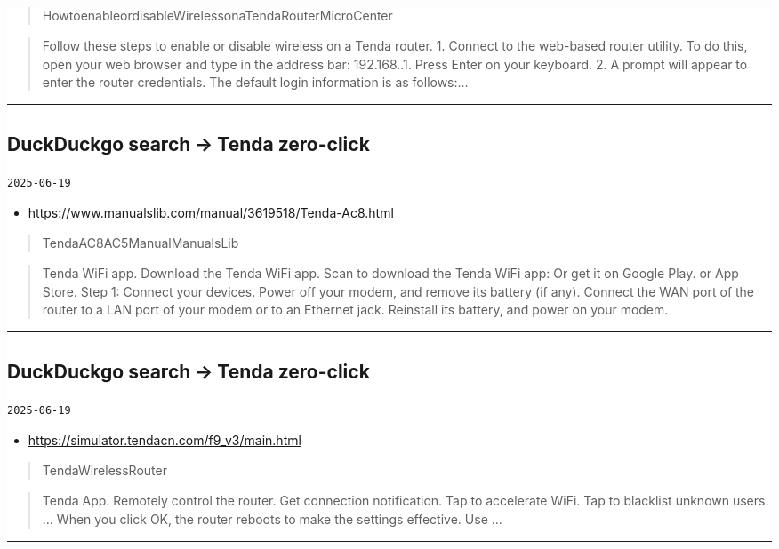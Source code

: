 <blockquote>
 HowtoenableordisableWirelessonaTendaRouterMicroCenter
</blockquote>
<blockquote>
Follow these steps to enable or disable wireless on a Tenda router. 1. Connect to the web-based router utility. To do this, open your web browser and type in the address bar: 192.168..1. Press Enter on your keyboard. 2. A prompt will appear to enter the router credentials. The default login information is as follows:…
</blockquote>

---

## DuckDuckgo search -> Tenda zero-click
`2025-06-19`

* https://www.manualslib.com/manual/3619518/Tenda-Ac8.html

<blockquote>
 TendaAC8AC5ManualManualsLib
</blockquote>
<blockquote>
Tenda WiFi app. Download the Tenda WiFi app. Scan to download the Tenda WiFi app: Or get it on Google Play. or App Store. Step 1: Connect your devices. Power off your modem, and remove its battery (if any). Connect the WAN port of the router to a LAN port of your modem or to an Ethernet jack. Reinstall its battery, and power on your modem.
</blockquote>

---

## DuckDuckgo search -> Tenda zero-click
`2025-06-19`

* https://simulator.tendacn.com/f9_v3/main.html

<blockquote>
 TendaWirelessRouter
</blockquote>
<blockquote>
Tenda App. Remotely control the router. Get connection notification. Tap to accelerate WiFi. Tap to blacklist unknown users. ... When you click OK, the router reboots to make the settings effective. Use ...
</blockquote>

---

